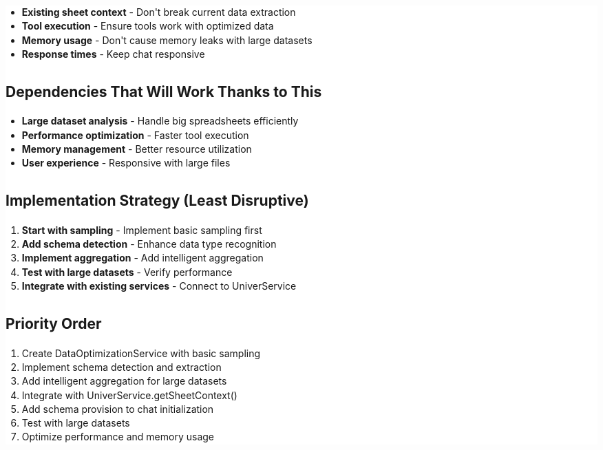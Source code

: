 - **Existing sheet context** - Don't break current data extraction
- **Tool execution** - Ensure tools work with optimized data
- **Memory usage** - Don't cause memory leaks with large datasets
- **Response times** - Keep chat responsive

## Dependencies That Will Work Thanks to This

- **Large dataset analysis** - Handle big spreadsheets efficiently
- **Performance optimization** - Faster tool execution
- **Memory management** - Better resource utilization
- **User experience** - Responsive with large files

## Implementation Strategy (Least Disruptive)

1. **Start with sampling** - Implement basic sampling first
2. **Add schema detection** - Enhance data type recognition
3. **Implement aggregation** - Add intelligent aggregation
4. **Test with large datasets** - Verify performance
5. **Integrate with existing services** - Connect to UniverService

## Priority Order

1. Create DataOptimizationService with basic sampling
2. Implement schema detection and extraction
3. Add intelligent aggregation for large datasets
4. Integrate with UniverService.getSheetContext()
5. Add schema provision to chat initialization
6. Test with large datasets
7. Optimize performance and memory usage
